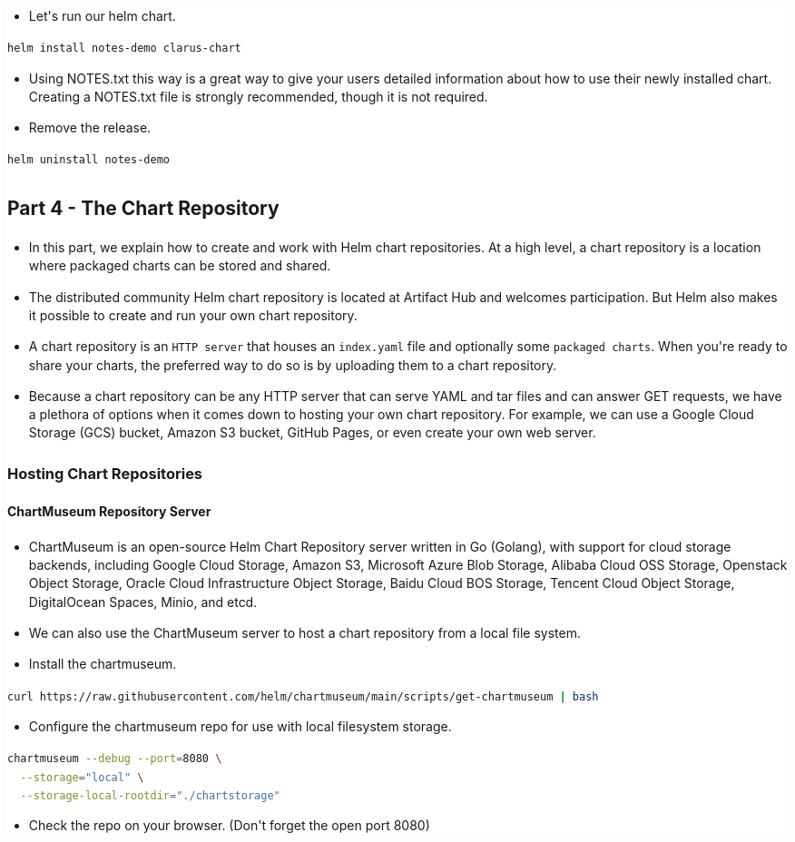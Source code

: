 - Let's run our helm chart.

```bash
helm install notes-demo clarus-chart
```

- Using NOTES.txt this way is a great way to give your users detailed information about how to use their newly installed chart. Creating a NOTES.txt file is strongly recommended, though it is not required.

- Remove the release.

```bash
helm uninstall notes-demo
```
## Part 4 - The Chart Repository

- In this part, we explain how to create and work with Helm chart repositories. At a high level, a chart repository is a location where packaged charts can be stored and shared. 

- The distributed community Helm chart repository is located at Artifact Hub and welcomes participation. But Helm also makes it possible to create and run your own chart repository. 

- A chart repository is an `HTTP server` that houses an `index.yaml` file and optionally some `packaged charts`. When you're ready to share your charts, the preferred way to do so is by uploading them to a chart repository.

- Because a chart repository can be any HTTP server that can serve YAML and tar files and can answer GET requests, we have a plethora of options when it comes down to hosting your own chart repository. For example, we can use a Google Cloud Storage (GCS) bucket, Amazon S3 bucket, GitHub Pages, or even create your own web server.

### Hosting Chart Repositories

#### ChartMuseum Repository Server

- ChartMuseum is an open-source Helm Chart Repository server written in Go (Golang), with support for cloud storage backends, including Google Cloud Storage, Amazon S3, Microsoft Azure Blob Storage, Alibaba Cloud OSS Storage, Openstack Object Storage, Oracle Cloud Infrastructure Object Storage, Baidu Cloud BOS Storage, Tencent Cloud Object Storage, DigitalOcean Spaces, Minio, and etcd.

- We can also use the ChartMuseum server to host a chart repository from a local file system.

- Install the chartmuseum.

```bash
curl https://raw.githubusercontent.com/helm/chartmuseum/main/scripts/get-chartmuseum | bash
```


- Configure the chartmuseum repo for use with local filesystem storage.

```bash
chartmuseum --debug --port=8080 \
  --storage="local" \
  --storage-local-rootdir="./chartstorage"
```

- Check the repo on your browser. (Don't forget the open port 8080)
